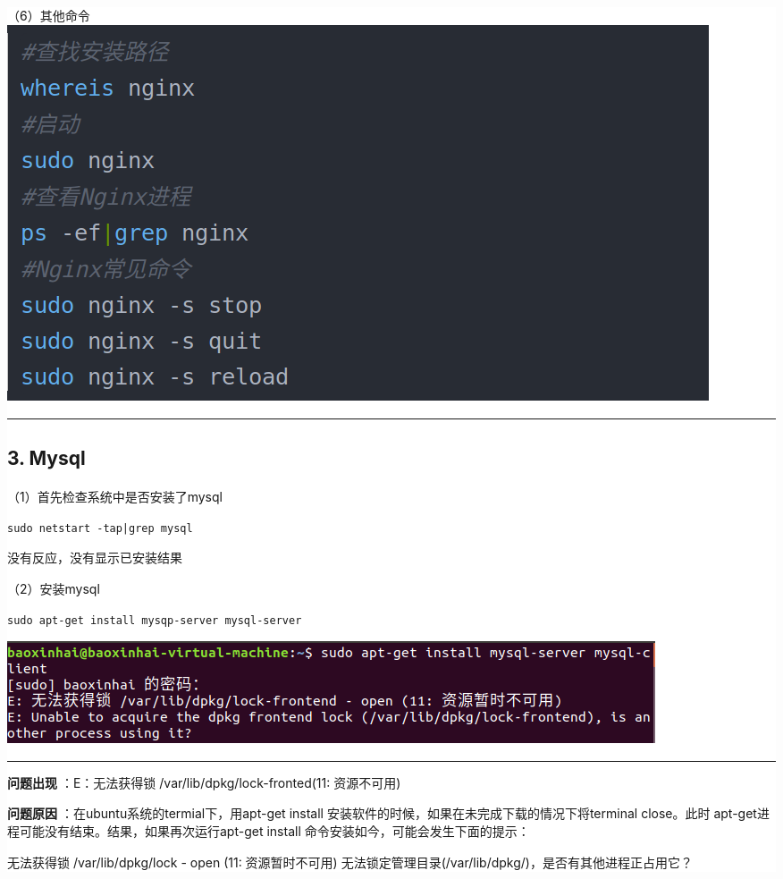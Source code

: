   （6）其他命令
  ![nginx5](https://github.com/baoxinhai/linm-wordpress/blob/master/pictures/nginx5.png)

  ---

  
## 3. **Mysql**
 （1）首先检查系统中是否安装了mysql
  ```
  sudo netstart -tap|grep mysql
  ```
  没有反应，没有显示已安装结果

   （2）安装mysql
   ```
   sudo apt-get install mysqp-server mysql-server
   ```
   ![mysql1](https://github.com/baoxinhai/linm-wordpress/blob/master/pictures/mysql1.png)

   ---
   **问题出现** ：E：无法获得锁 /var/lib/dpkg/lock-fronted(11: 资源不可用)

   **问题原因** ：在ubuntu系统的termial下，用apt-get install 安装软件的时候，如果在未完成下载的情况下将terminal close。此时 apt-get进程可能没有结束。结果，如果再次运行apt-get install 命令安装如今，可能会发生下面的提示：
 
 无法获得锁 /var/lib/dpkg/lock - open (11: 资源暂时不可用)
无法锁定管理目录(/var/lib/dpkg/)，是否有其他进程正占用它？
